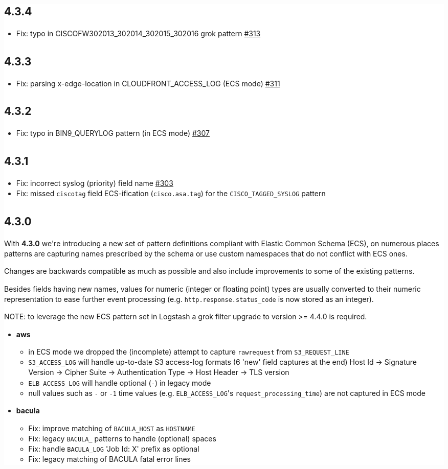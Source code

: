 ## 4.3.4
  - Fix: typo in CISCOFW302013_302014_302015_302016 grok pattern [#313](https://github.com/logstash-plugins/logstash-patterns-core/pull/313)

## 4.3.3

- Fix: parsing x-edge-location in CLOUDFRONT_ACCESS_LOG (ECS mode) [#311](https://github.com/logstash-plugins/logstash-patterns-core/pull/311)

## 4.3.2

- Fix: typo in BIN9_QUERYLOG pattern (in ECS mode) [#307](https://github.com/logstash-plugins/logstash-patterns-core/pull/307)

## 4.3.1

- Fix: incorrect syslog (priority) field name [#303](https://github.com/logstash-plugins/logstash-patterns-core/pull/303)
- Fix: missed `ciscotag` field ECS-ification (`cisco.asa.tag`) for the `CISCO_TAGGED_SYSLOG` pattern 

## 4.3.0

With **4.3.0** we're introducing a new set of pattern definitions compliant with Elastic Common Schema (ECS), on numerous 
places patterns are capturing names prescribed by the schema or use custom namespaces that do not conflict with ECS ones.

Changes are backwards compatible as much as possible and also include improvements to some of the existing patterns.

Besides fields having new names, values for numeric (integer or floating point) types are usually converted to their 
numeric representation to ease further event processing (e.g. `http.response.status_code` is now stored as an integer).

NOTE: to leverage the new ECS pattern set in Logstash a grok filter upgrade to version >= 4.4.0 is required.

- **aws**
  * in ECS mode we dropped the (incomplete) attempt to capture `rawrequest` from `S3_REQUEST_LINE`
  * `S3_ACCESS_LOG` will handle up-to-date S3 access-log formats (6 'new' field captures at the end)
    Host Id -> Signature Version -> Cipher Suite -> Authentication Type -> Host Header -> TLS version
  * `ELB_ACCESS_LOG` will handle optional (`-`) in legacy mode
  * null values such as `-` or `-1` time values (e.g. `ELB_ACCESS_LOG`'s `request_processing_time`)
    are not captured in ECS mode

- **bacula**
  - Fix: improve matching of `BACULA_HOST` as `HOSTNAME`
  - Fix: legacy `BACULA_` patterns to handle (optional) spaces
  - Fix: handle `BACULA_LOG` 'Job Id: X' prefix as optional
  - Fix: legacy matching of BACULA fatal error lines
